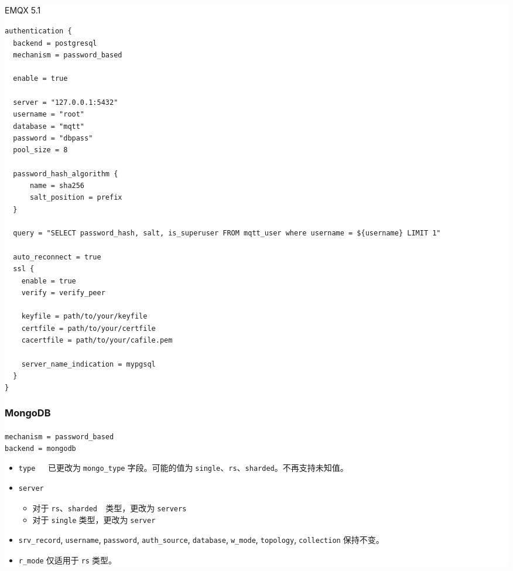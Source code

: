 EMQX 5.1

```
authentication {
  backend = postgresql
  mechanism = password_based
  
  enable = true

  server = "127.0.0.1:5432"
  username = "root"
  database = "mqtt"
  password = "dbpass"
  pool_size = 8

  password_hash_algorithm {
      name = sha256
      salt_position = prefix
  }

  query = "SELECT password_hash, salt, is_superuser FROM mqtt_user where username = ${username} LIMIT 1"
  
  auto_reconnect = true
  ssl {
    enable = true
    verify = verify_peer
   
    keyfile = path/to/your/keyfile
    certfile = path/to/your/certfile
    cacertfile = path/to/your/cafile.pem
    
    server_name_indication = mypgsql
  }
}
```

### MongoDB

```
mechanism = password_based
backend = mongodb
```

- `type   `已更改为 `mongo_type` 字段。可能的值为 `single`、`rs`、`sharded`。不再支持未知值。

- `server`

  - 对于 `rs`、`sharded  `类型，更改为 `servers`
  - 对于 `single` 类型，更改为 `server`

- `srv_record`, `username`, `password`, `auth_source`, `database`, `w_mode`, `topology`, `collection` 保持不变。

- `r_mode` 仅适用于 `rs` 类型。

